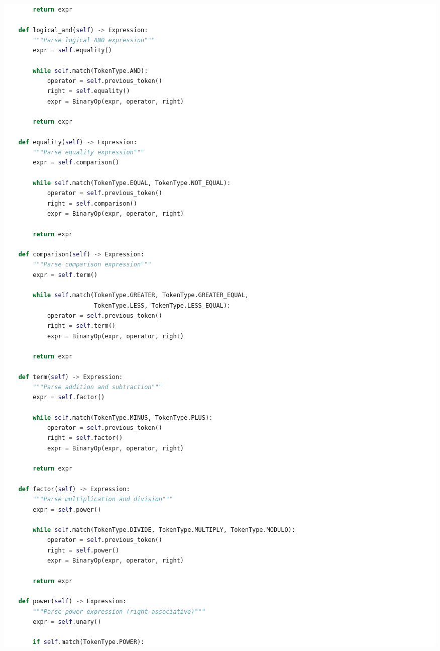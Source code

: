 ```python
        return expr
    
    def logical_and(self) -> Expression:
        """Parse logical AND expression"""
        expr = self.equality()
        
        while self.match(TokenType.AND):
            operator = self.previous_token()
            right = self.equality()
            expr = BinaryOp(expr, operator, right)
        
        return expr
    
    def equality(self) -> Expression:
        """Parse equality expression"""
        expr = self.comparison()
        
        while self.match(TokenType.EQUAL, TokenType.NOT_EQUAL):
            operator = self.previous_token()
            right = self.comparison()
            expr = BinaryOp(expr, operator, right)
        
        return expr
    
    def comparison(self) -> Expression:
        """Parse comparison expression"""
        expr = self.term()
        
        while self.match(TokenType.GREATER, TokenType.GREATER_EQUAL,
                         TokenType.LESS, TokenType.LESS_EQUAL):
            operator = self.previous_token()
            right = self.term()
            expr = BinaryOp(expr, operator, right)
        
        return expr
    
    def term(self) -> Expression:
        """Parse addition and subtraction"""
        expr = self.factor()
        
        while self.match(TokenType.MINUS, TokenType.PLUS):
            operator = self.previous_token()
            right = self.factor()
            expr = BinaryOp(expr, operator, right)
        
        return expr
    
    def factor(self) -> Expression:
        """Parse multiplication and division"""
        expr = self.power()
        
        while self.match(TokenType.DIVIDE, TokenType.MULTIPLY, TokenType.MODULO):
            operator = self.previous_token()
            right = self.power()
            expr = BinaryOp(expr, operator, right)
        
        return expr
    
    def power(self) -> Expression:
        """Parse power expression (right associative)"""
        expr = self.unary()
        
        if self.match(TokenType.POWER):
```
